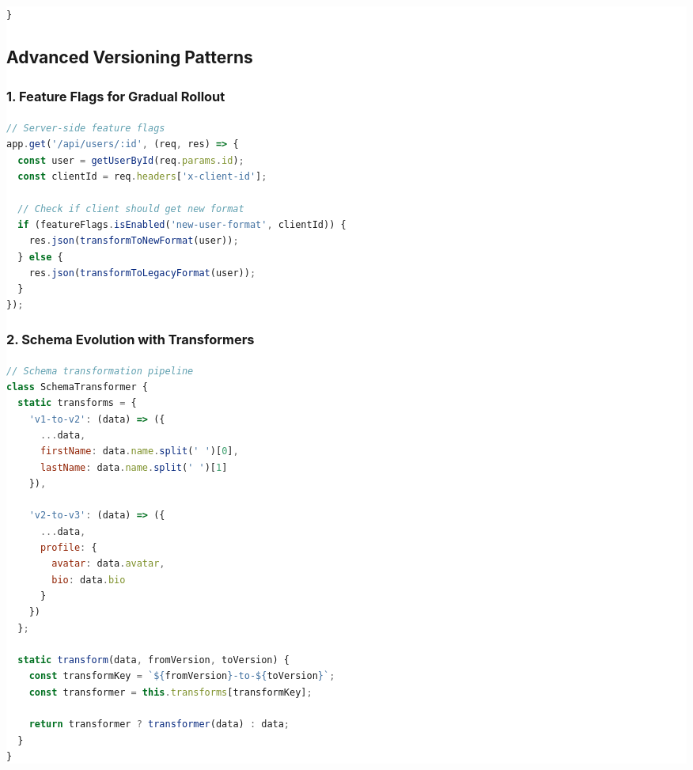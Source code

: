 ```javascript
}
```

## Advanced Versioning Patterns

### 1. Feature Flags for Gradual Rollout

```javascript
// Server-side feature flags
app.get('/api/users/:id', (req, res) => {
  const user = getUserById(req.params.id);
  const clientId = req.headers['x-client-id'];
  
  // Check if client should get new format
  if (featureFlags.isEnabled('new-user-format', clientId)) {
    res.json(transformToNewFormat(user));
  } else {
    res.json(transformToLegacyFormat(user));
  }
});
```

### 2. Schema Evolution with Transformers

```javascript
// Schema transformation pipeline
class SchemaTransformer {
  static transforms = {
    'v1-to-v2': (data) => ({
      ...data,
      firstName: data.name.split(' ')[0],
      lastName: data.name.split(' ')[1]
    }),
    
    'v2-to-v3': (data) => ({
      ...data,
      profile: {
        avatar: data.avatar,
        bio: data.bio
      }
    })
  };
  
  static transform(data, fromVersion, toVersion) {
    const transformKey = `${fromVersion}-to-${toVersion}`;
    const transformer = this.transforms[transformKey];
    
    return transformer ? transformer(data) : data;
  }
}
```
